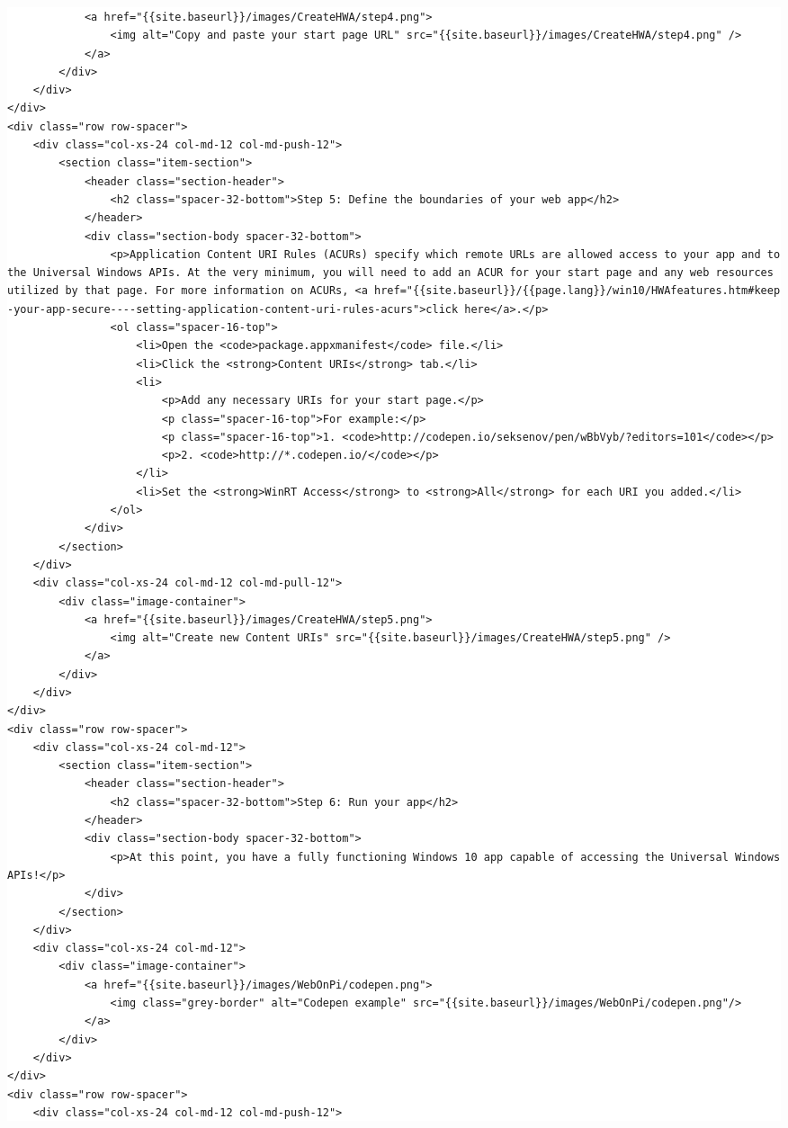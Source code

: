                 <a href="{{site.baseurl}}/images/CreateHWA/step4.png">
                    <img alt="Copy and paste your start page URL" src="{{site.baseurl}}/images/CreateHWA/step4.png" />
                </a>
            </div>
        </div>
    </div>
    <div class="row row-spacer">
        <div class="col-xs-24 col-md-12 col-md-push-12">
            <section class="item-section">
                <header class="section-header">
                    <h2 class="spacer-32-bottom">Step 5: Define the boundaries of your web app</h2>
                </header>
                <div class="section-body spacer-32-bottom">
                    <p>Application Content URI Rules (ACURs) specify which remote URLs are allowed access to your app and to the Universal Windows APIs. At the very minimum, you will need to add an ACUR for your start page and any web resources utilized by that page. For more information on ACURs, <a href="{{site.baseurl}}/{{page.lang}}/win10/HWAfeatures.htm#keep-your-app-secure----setting-application-content-uri-rules-acurs">click here</a>.</p>
                    <ol class="spacer-16-top">
                        <li>Open the <code>package.appxmanifest</code> file.</li>
                        <li>Click the <strong>Content URIs</strong> tab.</li>
                        <li>
                            <p>Add any necessary URIs for your start page.</p>
                            <p class="spacer-16-top">For example:</p>
                            <p class="spacer-16-top">1. <code>http://codepen.io/seksenov/pen/wBbVyb/?editors=101</code></p>
                            <p>2. <code>http://*.codepen.io/</code></p>
                        </li>
                        <li>Set the <strong>WinRT Access</strong> to <strong>All</strong> for each URI you added.</li>
                    </ol>
                </div>
            </section>
        </div>
        <div class="col-xs-24 col-md-12 col-md-pull-12">
            <div class="image-container">
                <a href="{{site.baseurl}}/images/CreateHWA/step5.png">
                    <img alt="Create new Content URIs" src="{{site.baseurl}}/images/CreateHWA/step5.png" />
                </a>
            </div>
        </div>
    </div>
    <div class="row row-spacer">
        <div class="col-xs-24 col-md-12">
            <section class="item-section">
                <header class="section-header">
                    <h2 class="spacer-32-bottom">Step 6: Run your app</h2>
                </header>
                <div class="section-body spacer-32-bottom">
                    <p>At this point, you have a fully functioning Windows 10 app capable of accessing the Universal Windows APIs!</p>
                </div>
            </section>
        </div>
        <div class="col-xs-24 col-md-12">
            <div class="image-container">
                <a href="{{site.baseurl}}/images/WebOnPi/codepen.png">
                    <img class="grey-border" alt="Codepen example" src="{{site.baseurl}}/images/WebOnPi/codepen.png"/>
                </a>
            </div>
        </div>
    </div>
    <div class="row row-spacer">
        <div class="col-xs-24 col-md-12 col-md-push-12">